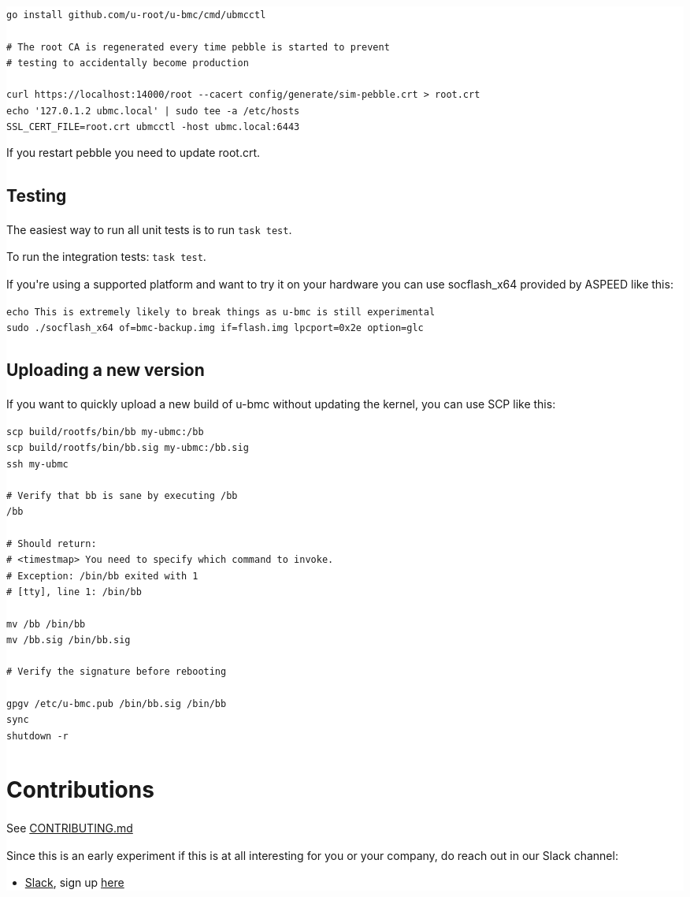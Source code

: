 ```
go install github.com/u-root/u-bmc/cmd/ubmcctl

# The root CA is regenerated every time pebble is started to prevent
# testing to accidentally become production

curl https://localhost:14000/root --cacert config/generate/sim-pebble.crt > root.crt
echo '127.0.1.2	ubmc.local' | sudo tee -a /etc/hosts
SSL_CERT_FILE=root.crt ubmcctl -host ubmc.local:6443
```

If you restart pebble you need to update root.crt.

## Testing

The easiest way to run all unit tests is to run `task test`.

To run the integration tests: `task test`.

If you're using a supported platform and want to try it on your hardware you
can use socflash\_x64 provided by ASPEED like this:
```
echo This is extremely likely to break things as u-bmc is still experimental
sudo ./socflash_x64 of=bmc-backup.img if=flash.img lpcport=0x2e option=glc
```

## Uploading a new version

If you want to quickly upload a new build of u-bmc without updating the kernel,
you can use SCP like this:

```
scp build/rootfs/bin/bb my-ubmc:/bb
scp build/rootfs/bin/bb.sig my-ubmc:/bb.sig
ssh my-ubmc

# Verify that bb is sane by executing /bb
/bb

# Should return:
# <timestmap> You need to specify which command to invoke.
# Exception: /bin/bb exited with 1
# [tty], line 1: /bin/bb

mv /bb /bin/bb
mv /bb.sig /bin/bb.sig

# Verify the signature before rebooting

gpgv /etc/u-bmc.pub /bin/bb.sig /bin/bb
sync
shutdown -r
```

# Contributions

See [CONTRIBUTING.md](CONTRIBUTING.md)

Since this is an early experiment if this is at all interesting for you or your
company, do reach out in our Slack channel:

- [Slack](https://osfw.slack.com), sign up [here](http://slack.u-root.com/)

